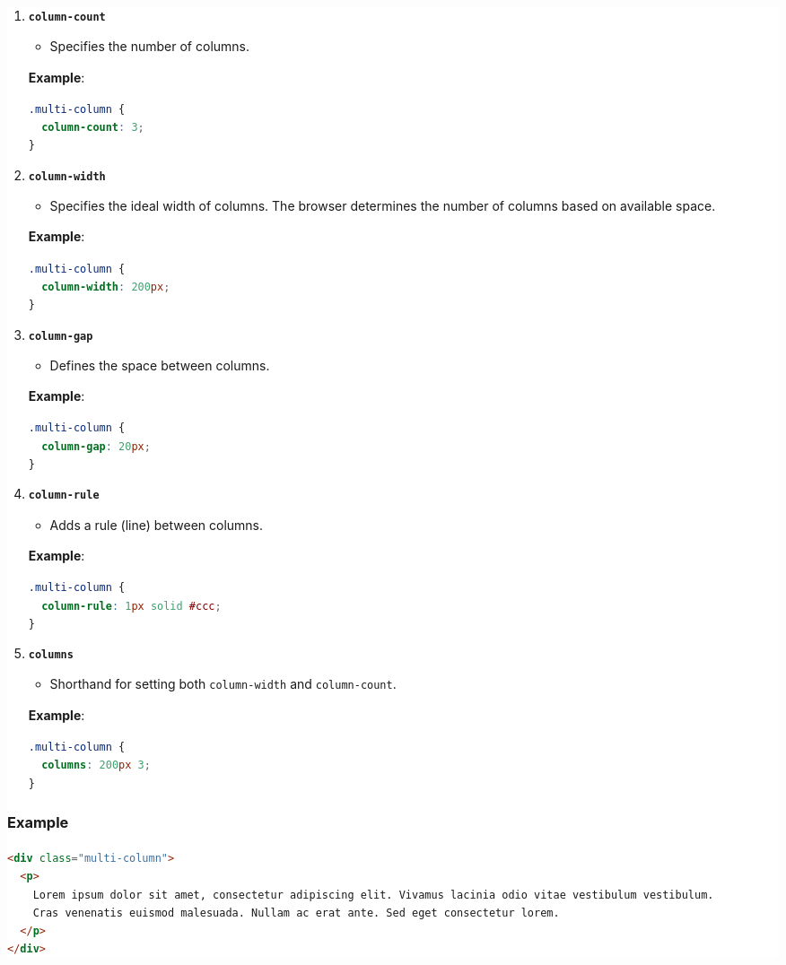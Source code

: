 1. **`column-count`**
   - Specifies the number of columns.
   
   **Example**:
   ```css
   .multi-column {
     column-count: 3;
   }
   ```

2. **`column-width`**
   - Specifies the ideal width of columns. The browser determines the number of columns based on available space.
   
   **Example**:
   ```css
   .multi-column {
     column-width: 200px;
   }
   ```

3. **`column-gap`**
   - Defines the space between columns.
   
   **Example**:
   ```css
   .multi-column {
     column-gap: 20px;
   }
   ```

4. **`column-rule`**
   - Adds a rule (line) between columns.
   
   **Example**:
   ```css
   .multi-column {
     column-rule: 1px solid #ccc;
   }
   ```

5. **`columns`**
   - Shorthand for setting both `column-width` and `column-count`.
   
   **Example**:
   ```css
   .multi-column {
     columns: 200px 3;
   }
   ```

### Example

```html
<div class="multi-column">
  <p>
    Lorem ipsum dolor sit amet, consectetur adipiscing elit. Vivamus lacinia odio vitae vestibulum vestibulum.
    Cras venenatis euismod malesuada. Nullam ac erat ante. Sed eget consectetur lorem.
  </p>
</div>
```
